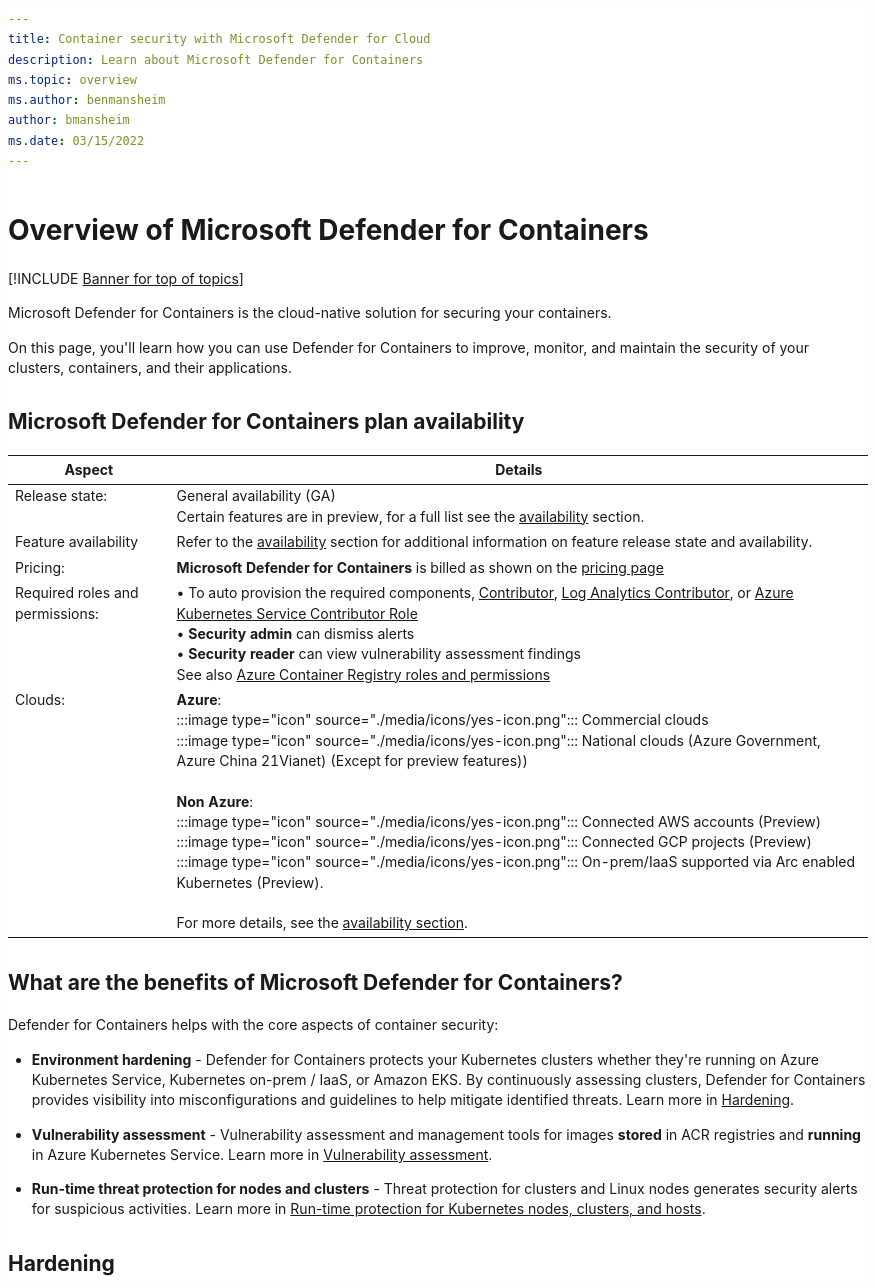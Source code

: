 ```yaml
---
title: Container security with Microsoft Defender for Cloud
description: Learn about Microsoft Defender for Containers
ms.topic: overview
ms.author: benmansheim
author: bmansheim
ms.date: 03/15/2022
---
```


# Overview of Microsoft Defender for Containers

[!INCLUDE [Banner for top of topics](./includes/banner.md)]

Microsoft Defender for Containers is the cloud-native solution for securing your containers. 

On this page, you'll learn how you can use Defender for Containers to improve, monitor, and maintain the security of your clusters, containers, and their applications.

## Microsoft Defender for Containers plan availability

| Aspect | Details |
|--|--|
| Release state: | General availability (GA)<br> Certain features  are in preview, for a full list see the [availability](supported-machines-endpoint-solutions-clouds-containers.md) section. |
| Feature availability | Refer to the [availability](supported-machines-endpoint-solutions-clouds-containers.md) section for additional information on feature release state and availability.|
| Pricing: | **Microsoft Defender for Containers** is billed as shown on the [pricing page](https://azure.microsoft.com/pricing/details/defender-for-cloud/) |
| Required roles and permissions: | • To auto provision the required components, [Contributor](../role-based-access-control/built-in-roles.md#contributor), [Log Analytics Contributor](../role-based-access-control/built-in-roles.md#log-analytics-contributor), or [Azure Kubernetes Service Contributor Role](../role-based-access-control/built-in-roles.md#azure-kubernetes-service-contributor-role)<br> • **Security admin** can dismiss alerts<br> • **Security reader** can view vulnerability assessment findings<br> See also [Azure Container Registry roles and permissions](../container-registry/container-registry-roles.md) |
| Clouds: | **Azure**:<br>:::image type="icon" source="./media/icons/yes-icon.png"::: Commercial clouds<br>:::image type="icon" source="./media/icons/yes-icon.png"::: National clouds (Azure Government, Azure China 21Vianet) (Except for preview features))<br><br>**Non Azure**:<br>:::image type="icon" source="./media/icons/yes-icon.png"::: Connected AWS accounts (Preview) <br> :::image type="icon" source="./media/icons/yes-icon.png"::: Connected GCP projects (Preview) <br> :::image type="icon" source="./media/icons/yes-icon.png"::: On-prem/IaaS supported via Arc enabled Kubernetes (Preview). <br> <br>For more details, see the [availability section](supported-machines-endpoint-solutions-clouds-containers.md#defender-for-containers-feature-availability). |


## What are the benefits of Microsoft Defender for Containers?

Defender for Containers helps with the core aspects of container security:

- **Environment hardening** - Defender for Containers protects your Kubernetes clusters whether they're running on Azure Kubernetes Service, Kubernetes on-prem / IaaS, or Amazon EKS. By continuously assessing clusters, Defender for Containers provides visibility into misconfigurations and guidelines to help mitigate identified threats. Learn more in [Hardening](#hardening).

- **Vulnerability assessment** - Vulnerability assessment and management tools for images **stored** in ACR registries and **running** in Azure Kubernetes Service. Learn more in [Vulnerability assessment](#vulnerability-assessment).

- **Run-time threat protection for nodes and clusters** - Threat protection for clusters and Linux nodes generates security alerts for suspicious activities. Learn more in [Run-time protection for Kubernetes nodes, clusters, and hosts](#run-time-protection-for-kubernetes-nodes-and-clusters).

## Hardening
